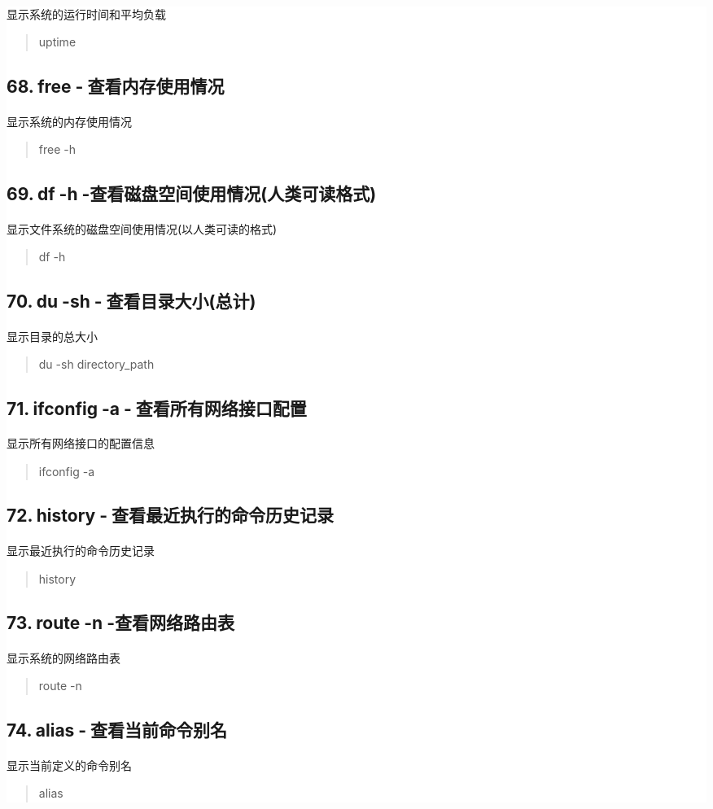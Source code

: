 显示系统的运行时间和平均负载

> uptime



## 68. free - 查看内存使用情况

显示系统的内存使用情况

> free -h



## 69. df -h -查看磁盘空间使用情况(人类可读格式)

显示文件系统的磁盘空间使用情况(以人类可读的格式)

> df -h



## 70. du -sh - 查看目录大小(总计)

显示目录的总大小

> du -sh directory_path



## 71. ifconfig -a - 查看所有网络接口配置

显示所有网络接口的配置信息

> ifconfig -a



## 72. history - 查看最近执行的命令历史记录

显示最近执行的命令历史记录

> history



## 73. route -n -查看网络路由表

显示系统的网络路由表

> route -n



## 74. alias - 查看当前命令别名

显示当前定义的命令别名

> alias
